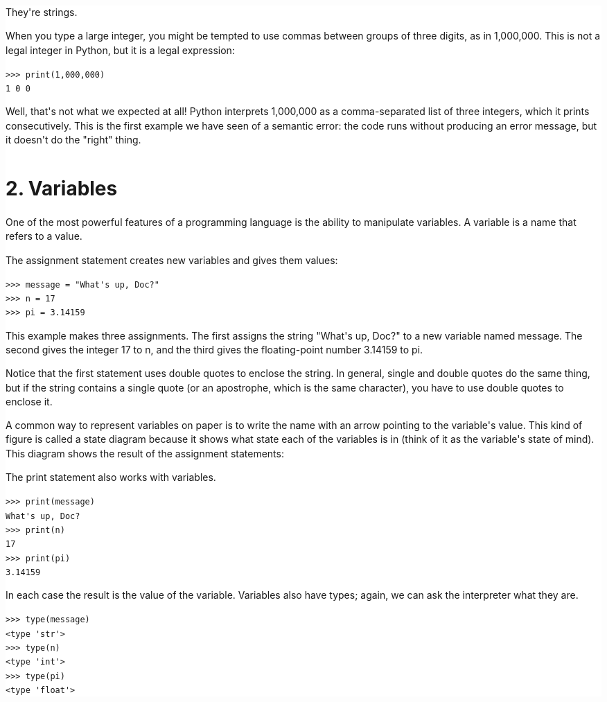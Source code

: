 They're strings.

When you type a large integer, you might be tempted to use commas between groups of three digits, as in 1,000,000. This is not a legal integer in Python, but it is a legal expression:

```
>>> print(1,000,000)
1 0 0
```

Well, that's not what we expected at all! Python interprets 1,000,000 as a comma-separated list of three integers, which it prints consecutively. This is the first example we have seen of a semantic error: the code runs without producing an error message, but it doesn't do the "right" thing.

# 2. Variables

One of the most powerful features of a programming language is the ability to manipulate variables. A variable is a name that refers to a value.

The assignment statement creates new variables and gives them values:

```
>>> message = "What's up, Doc?"
>>> n = 17
>>> pi = 3.14159
```

This example makes three assignments. The first assigns the string "What's up, Doc?" to a new variable named message. The second gives the integer 17 to n, and the third gives the floating-point number 3.14159 to pi.

Notice that the first statement uses double quotes to enclose the string. In general, single and double quotes do the same thing, but if the string contains a single quote (or an apostrophe, which is the same character), you have to use double quotes to enclose it.

A common way to represent variables on paper is to write the name with an arrow pointing to the variable's value. This kind of figure is called a state diagram because it shows what state each of the variables is in (think of it as the variable's state of mind). This diagram shows the result of the assignment statements:

The print statement also works with variables.

```
>>> print(message)
What's up, Doc?
>>> print(n)
17
>>> print(pi)
3.14159
```

In each case the result is the value of the variable. Variables also have types; again, we can ask the interpreter what they are.

```
>>> type(message)
<type 'str'>
>>> type(n)
<type 'int'>
>>> type(pi)
<type 'float'>
```
